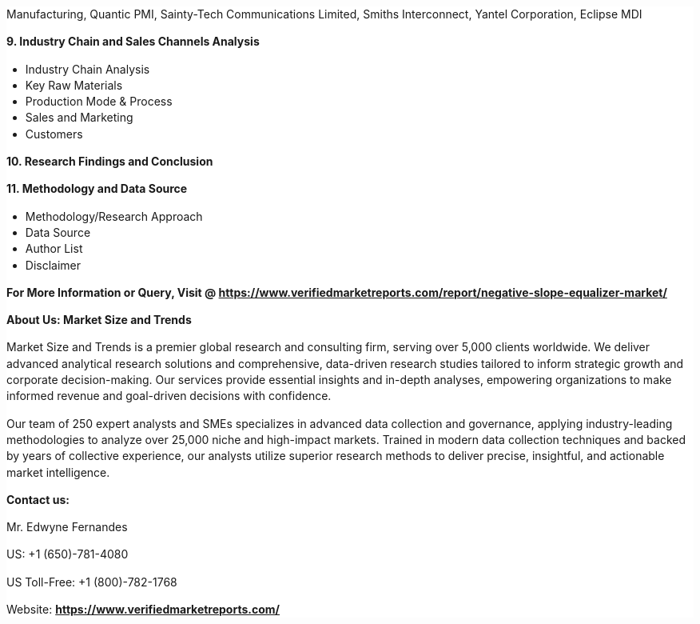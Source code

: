 Manufacturing, Quantic PMI, Sainty-Tech Communications Limited, Smiths Interconnect, Yantel Corporation, Eclipse MDI</strong></p><p><strong>9. Industry Chain and Sales Channels Analysis</strong></p><ul><li>Industry Chain Analysis</li><li>Key Raw Materials</li><li>Production Mode &amp; Process</li><li>Sales and Marketing</li><li>Customers</li></ul><p><strong>10. Research Findings and Conclusion</strong></p><p><strong>11. Methodology and Data Source</strong></p><ul><li>Methodology/Research Approach</li><li>Data Source</li><li>Author List</li><li>Disclaimer</li></ul></p><p><strong>For More Information or Query, Visit @ <a href="https://www.verifiedmarketreports.com/report/negative-slope-equalizer-market/">https://www.verifiedmarketreports.com/report/negative-slope-equalizer-market/</a></strong></p><p><strong>About Us: Market Size and Trends</strong></p><p>Market Size and Trends is a premier global research and consulting firm, serving over 5,000 clients worldwide. We deliver advanced analytical research solutions and comprehensive, data-driven research studies tailored to inform strategic growth and corporate decision-making. Our services provide essential insights and in-depth analyses, empowering organizations to make informed revenue and goal-driven decisions with confidence.</p><p>Our team of 250 expert analysts and SMEs specializes in advanced data collection and governance, applying industry-leading methodologies to analyze over 25,000 niche and high-impact markets. Trained in modern data collection techniques and backed by years of collective experience, our analysts utilize superior research methods to deliver precise, insightful, and actionable market intelligence.</p><p><strong>Contact us:</strong></p><p>Mr. Edwyne Fernandes</p><p>US: +1 (650)-781-4080</p><p>US Toll-Free: +1 (800)-782-1768</p><p>Website: <strong><a href="https://www.verifiedmarketreports.com/">https://www.verifiedmarketreports.com/</a></strong></p>
